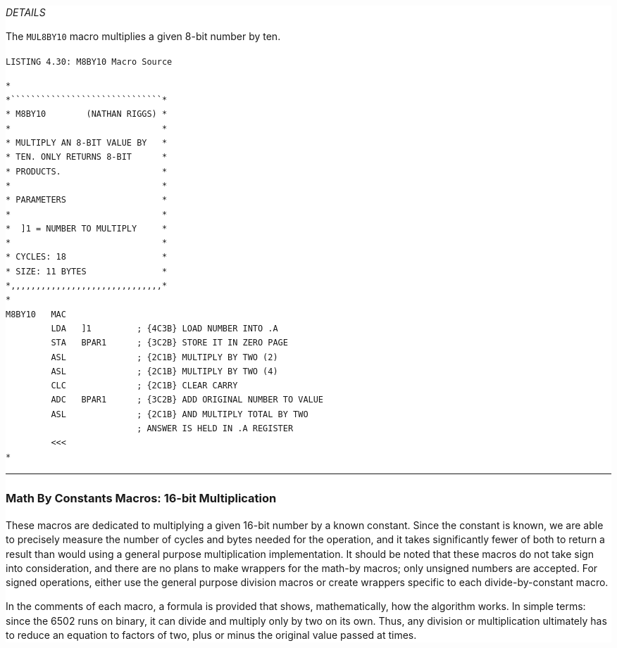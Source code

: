 *DETAILS*

The `MUL8BY10` macro multiplies a given 8-bit number by ten. 



`LISTING 4.30: M8BY10 Macro Source`

```assembly
*
*``````````````````````````````*
* M8BY10        (NATHAN RIGGS) *
*                              *
* MULTIPLY AN 8-BIT VALUE BY   *
* TEN. ONLY RETURNS 8-BIT      *
* PRODUCTS.                    *
*                              *
* PARAMETERS                   *
*                              *
*  ]1 = NUMBER TO MULTIPLY     *
*                              *
* CYCLES: 18                   *
* SIZE: 11 BYTES               *
*,,,,,,,,,,,,,,,,,,,,,,,,,,,,,,*
*
M8BY10   MAC
         LDA   ]1         ; {4C3B} LOAD NUMBER INTO .A
         STA   BPAR1      ; {3C2B} STORE IT IN ZERO PAGE
         ASL              ; {2C1B} MULTIPLY BY TWO (2)
         ASL              ; {2C1B} MULTIPLY BY TWO (4)
         CLC              ; {2C1B} CLEAR CARRY
         ADC   BPAR1      ; {3C2B} ADD ORIGINAL NUMBER TO VALUE
         ASL              ; {2C1B} AND MULTIPLY TOTAL BY TWO
                          ; ANSWER IS HELD IN .A REGISTER
         <<<
*
```



---



### Math By Constants Macros: 16-bit Multiplication

These macros are dedicated to multiplying a given 16-bit number by a known constant. Since the constant is known, we are able to precisely measure the number of cycles and bytes needed for the operation, and it takes significantly fewer of both to return a result than would using a general purpose multiplication implementation. It should be noted that these macros do not take sign into consideration, and there are no plans to make wrappers for the math-by macros; only unsigned numbers are accepted. For signed operations, either use the general purpose division macros or create wrappers specific to each divide-by-constant macro.

In the comments of each macro, a formula is provided that shows, mathematically, how the algorithm works. In simple terms: since the 6502 runs on binary, it can divide and multiply only by two on its own. Thus, any division or multiplication ultimately has to reduce an equation to factors of two, plus or minus the original value passed at times.
